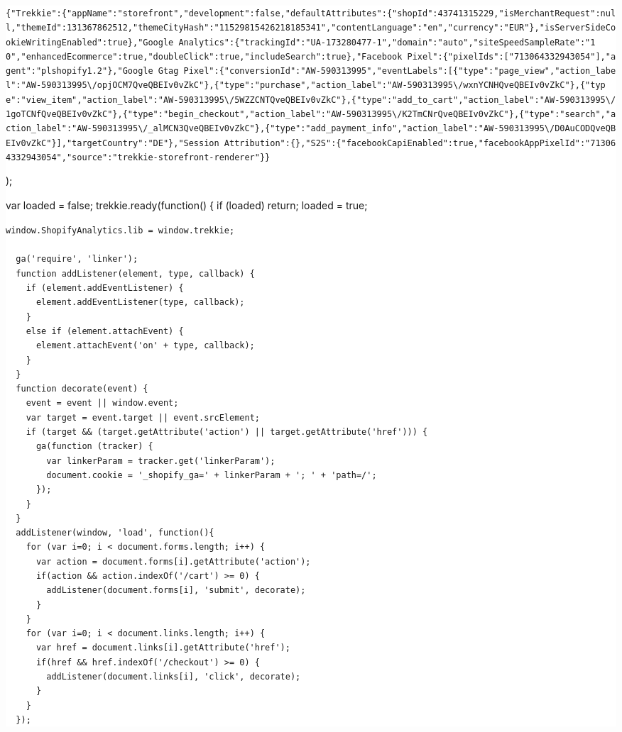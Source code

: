     {"Trekkie":{"appName":"storefront","development":false,"defaultAttributes":{"shopId":43741315229,"isMerchantRequest":null,"themeId":131367862512,"themeCityHash":"11529815426218185341","contentLanguage":"en","currency":"EUR"},"isServerSideCookieWritingEnabled":true},"Google Analytics":{"trackingId":"UA-173280477-1","domain":"auto","siteSpeedSampleRate":"10","enhancedEcommerce":true,"doubleClick":true,"includeSearch":true},"Facebook Pixel":{"pixelIds":["713064332943054"],"agent":"plshopify1.2"},"Google Gtag Pixel":{"conversionId":"AW-590313995","eventLabels":[{"type":"page_view","action_label":"AW-590313995\/opjOCM7QveQBEIv0vZkC"},{"type":"purchase","action_label":"AW-590313995\/wxnYCNHQveQBEIv0vZkC"},{"type":"view_item","action_label":"AW-590313995\/5WZZCNTQveQBEIv0vZkC"},{"type":"add_to_cart","action_label":"AW-590313995\/1goTCNfQveQBEIv0vZkC"},{"type":"begin_checkout","action_label":"AW-590313995\/K2TmCNrQveQBEIv0vZkC"},{"type":"search","action_label":"AW-590313995\/_alMCN3QveQBEIv0vZkC"},{"type":"add_payment_info","action_label":"AW-590313995\/D0AuCODQveQBEIv0vZkC"}],"targetCountry":"DE"},"Session Attribution":{},"S2S":{"facebookCapiEnabled":true,"facebookAppPixelId":"713064332943054","source":"trekkie-storefront-renderer"}}
  );

  var loaded = false;
  trekkie.ready(function() {
    if (loaded) return;
    loaded = true;

    window.ShopifyAnalytics.lib = window.trekkie;
    
      ga('require', 'linker');
      function addListener(element, type, callback) {
        if (element.addEventListener) {
          element.addEventListener(type, callback);
        }
        else if (element.attachEvent) {
          element.attachEvent('on' + type, callback);
        }
      }
      function decorate(event) {
        event = event || window.event;
        var target = event.target || event.srcElement;
        if (target && (target.getAttribute('action') || target.getAttribute('href'))) {
          ga(function (tracker) {
            var linkerParam = tracker.get('linkerParam');
            document.cookie = '_shopify_ga=' + linkerParam + '; ' + 'path=/';
          });
        }
      }
      addListener(window, 'load', function(){
        for (var i=0; i < document.forms.length; i++) {
          var action = document.forms[i].getAttribute('action');
          if(action && action.indexOf('/cart') >= 0) {
            addListener(document.forms[i], 'submit', decorate);
          }
        }
        for (var i=0; i < document.links.length; i++) {
          var href = document.links[i].getAttribute('href');
          if(href && href.indexOf('/checkout') >= 0) {
            addListener(document.links[i], 'click', decorate);
          }
        }
      });
    